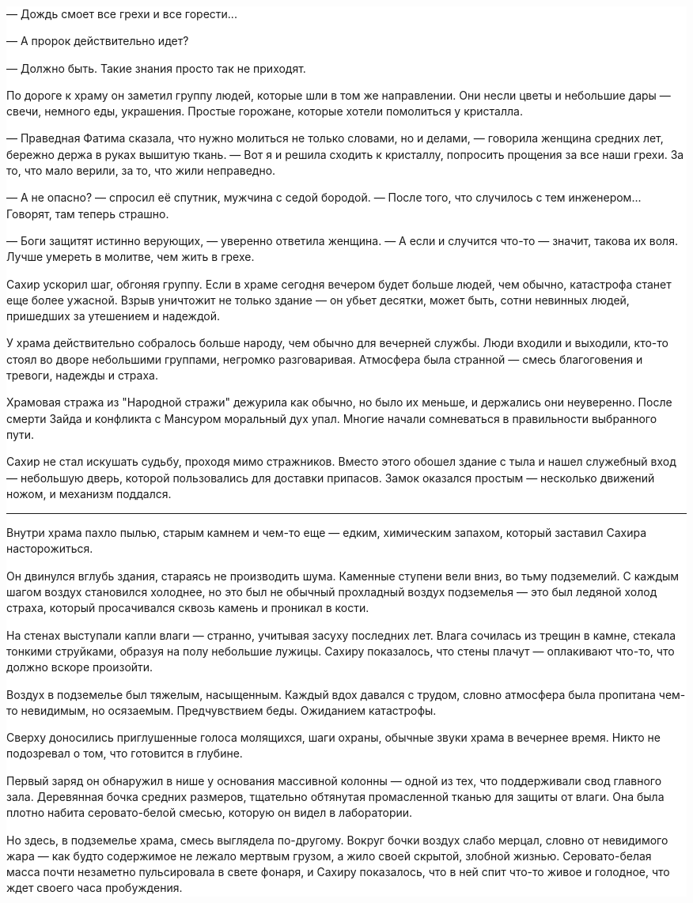 — Дождь смоет все грехи и все горести...

— А пророк действительно идет?

— Должно быть. Такие знания просто так не приходят.

По дороге к храму он заметил группу людей, которые шли в том же направлении. Они несли цветы и небольшие дары — свечи, немного еды, украшения. Простые горожане, которые хотели помолиться у кристалла.

— Праведная Фатима сказала, что нужно молиться не только словами, но и делами, — говорила женщина средних лет, бережно держа в руках вышитую ткань. — Вот я и решила сходить к кристаллу, попросить прощения за все наши грехи. За то, что мало верили, за то, что жили неправедно.

— А не опасно? — спросил её спутник, мужчина с седой бородой. — После того, что случилось с тем инженером... Говорят, там теперь страшно.

— Боги защитят истинно верующих, — уверенно ответила женщина. — А если и случится что-то — значит, такова их воля. Лучше умереть в молитве, чем жить в грехе.

Сахир ускорил шаг, обгоняя группу. Если в храме сегодня вечером будет больше людей, чем обычно, катастрофа станет еще более ужасной. Взрыв уничтожит не только здание — он убьет десятки, может быть, сотни невинных людей, пришедших за утешением и надеждой.

У храма действительно собралось больше народу, чем обычно для вечерней службы. Люди входили и выходили, кто-то стоял во дворе небольшими группами, негромко разговаривая. Атмосфера была странной — смесь благоговения и тревоги, надежды и страха.

Храмовая стража из "Народной стражи" дежурила как обычно, но было их меньше, и держались они неуверенно. После смерти Зайда и конфликта с Мансуром моральный дух упал. Многие начали сомневаться в правильности выбранного пути.

Сахир не стал искушать судьбу, проходя мимо стражников. Вместо этого обошел здание с тыла и нашел служебный вход — небольшую дверь, которой пользовались для доставки припасов. Замок оказался простым — несколько движений ножом, и механизм поддался.

---

Внутри храма пахло пылью, старым камнем и чем-то еще — едким, химическим запахом, который заставил Сахира насторожиться. 

Он двинулся вглубь здания, стараясь не производить шума. Каменные ступени вели вниз, во тьму подземелий. С каждым шагом воздух становился холоднее, но это был не обычный прохладный воздух подземелья — это был ледяной холод страха, который просачивался сквозь камень и проникал в кости.

На стенах выступали капли влаги — странно, учитывая засуху последних лет. Влага сочилась из трещин в камне, стекала тонкими струйками, образуя на полу небольшие лужицы. Сахиру показалось, что стены плачут — оплакивают что-то, что должно вскоре произойти.

Воздух в подземелье был тяжелым, насыщенным. Каждый вдох давался с трудом, словно атмосфера была пропитана чем-то невидимым, но осязаемым. Предчувствием беды. Ожиданием катастрофы.

Сверху доносились приглушенные голоса молящихся, шаги охраны, обычные звуки храма в вечернее время. Никто не подозревал о том, что готовится в глубине.

Первый заряд он обнаружил в нише у основания массивной колонны — одной из тех, что поддерживали свод главного зала. Деревянная бочка средних размеров, тщательно обтянутая промасленной тканью для защиты от влаги. Она была плотно набита серовато-белой смесью, которую он видел в лаборатории.

Но здесь, в подземелье храма, смесь выглядела по-другому. Вокруг бочки воздух слабо мерцал, словно от невидимого жара — как будто содержимое не лежало мертвым грузом, а жило своей скрытой, злобной жизнью. Серовато-белая масса почти незаметно пульсировала в свете фонаря, и Сахиру показалось, что в ней спит что-то живое и голодное, что ждет своего часа пробуждения.
